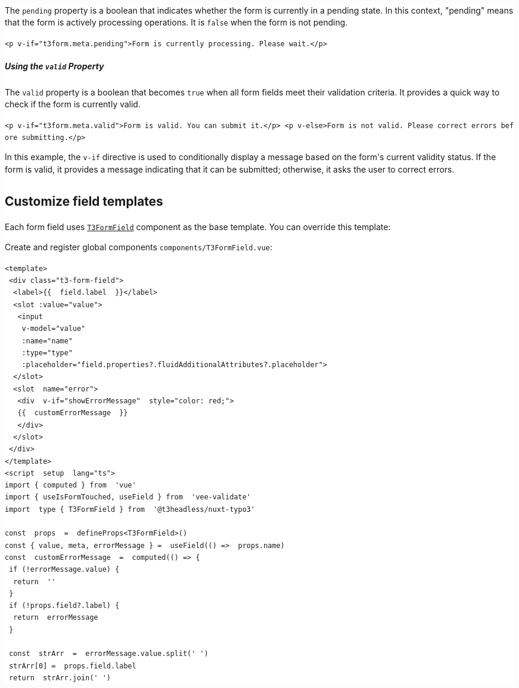 The `pending` property is a boolean that indicates whether the form is currently in a pending state. In this context, "pending" means that the form is actively processing operations. It is `false` when the form is not pending.

```Vue
<p v-if="t3form.meta.pending">Form is currently processing. Please wait.</p>
```

##### Using the `valid` Property

The `valid` property is a boolean that becomes `true` when all form fields meet their validation criteria. It provides a quick way to check if the form is currently valid.

```Vue
<p v-if="t3form.meta.valid">Form is valid. You can submit it.</p> <p v-else>Form is not valid. Please correct errors before submitting.</p>
```

In this example, the `v-if` directive is used to conditionally display a message based on the form's current validity status. If the form is valid, it provides a message indicating that it can be submitted; otherwise, it asks the user to correct errors.

## Customize field templates

Each form field uses [`T3FormField`](https://git.macopedia.pl/t3headless/nuxt-typo3/-/blob/main/src/runtime/components/T3Form/T3FormField/T3FormField.vue?ref_type=heads) component as the base template. You can override this template:

Create and register global components `components/T3FormField.vue`:

```vue
<template>
 <div class="t3-form-field">
  <label>{{  field.label  }}</label>
  <slot :value="value">
   <input
    v-model="value"
    :name="name"
    :type="type"
    :placeholder="field.properties?.fluidAdditionalAttributes?.placeholder">
  </slot>
  <slot  name="error">
   <div  v-if="showErrorMessage"  style="color: red;">
   {{  customErrorMessage  }}
   </div>
  </slot>
 </div>
</template>
<script  setup  lang="ts">
import { computed } from  'vue'
import { useIsFormTouched, useField } from  'vee-validate'
import  type { T3FormField } from  '@t3headless/nuxt-typo3'

const  props  =  defineProps<T3FormField>()
const { value, meta, errorMessage } =  useField(() =>  props.name)
const  customErrorMessage  =  computed(() => {
 if (!errorMessage.value) {
  return  ''
 }
 if (!props.field?.label) {
  return  errorMessage
 }

 const  strArr  =  errorMessage.value.split(' ')
 strArr[0] =  props.field.label
 return  strArr.join(' ')

```
